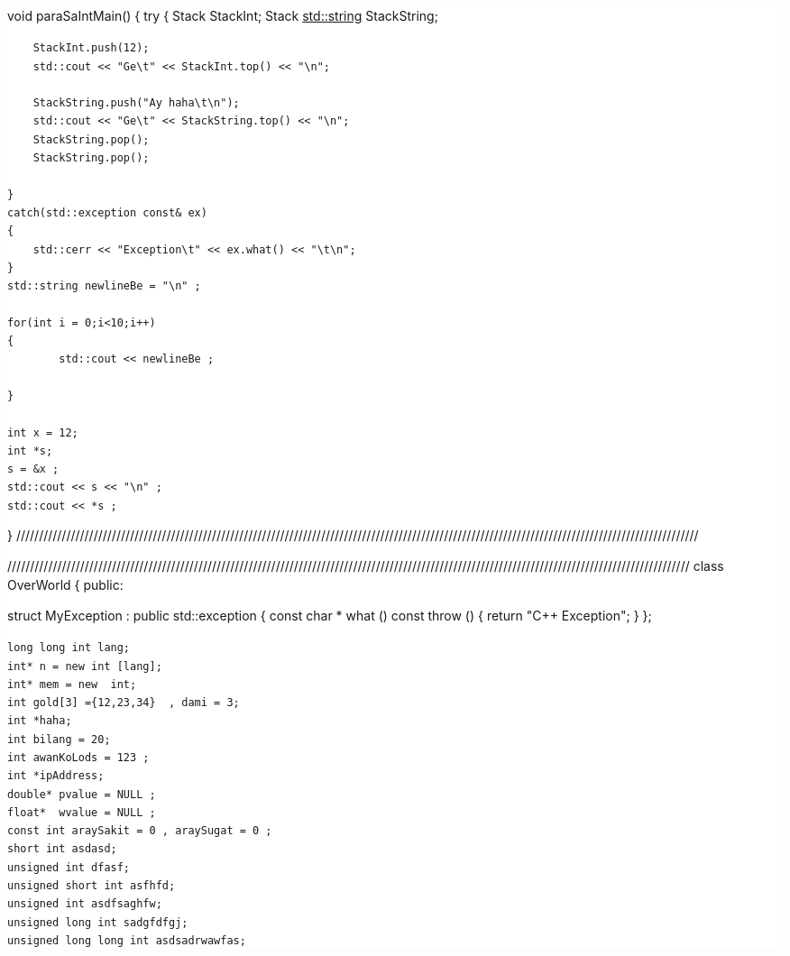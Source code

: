 void paraSaIntMain()
{
    try
    {
        Stack <int>             StackInt;
        Stack <std::string>     StackString;

        StackInt.push(12);
        std::cout << "Ge\t" << StackInt.top() << "\n";

        StackString.push("Ay haha\t\n");
        std::cout << "Ge\t" << StackString.top() << "\n";
        StackString.pop();
        StackString.pop();

    }
    catch(std::exception const& ex)
    {
        std::cerr << "Exception\t" << ex.what() << "\t\n";
    }
    std::string newlineBe = "\n" ;

    for(int i = 0;i<10;i++)
    {
            std::cout << newlineBe ;

    }

    int x = 12;
    int *s;
    s = &x ;
    std::cout << s << "\n" ;
    std::cout << *s ;
}
//////////////////////////////////////////////////////////////////////////////////////////////////////////////////////////////////////////////////////

//////////////////////////////////////////////////////////////////////////////////////////////////////////////////////////////////////////////////////
class OverWorld
{
   public:

   struct MyException : public std::exception
{
   const char * what () const throw ()
   {
      return "C++ Exception";
   }
};

    long long int lang;
    int* n = new int [lang];
    int* mem = new  int;
    int gold[3] ={12,23,34}  , dami = 3;
    int *haha;
    int bilang = 20;
    int awanKoLods = 123 ;
    int *ipAddress;
    double* pvalue = NULL ;
    float*  wvalue = NULL ;
    const int araySakit = 0 , araySugat = 0 ;
    short int asdasd;
    unsigned int dfasf;
    unsigned short int asfhfd;
    unsigned int asdfsaghfw;
    unsigned long int sadgfdfgj;
    unsigned long long int asdsadrwawfas;